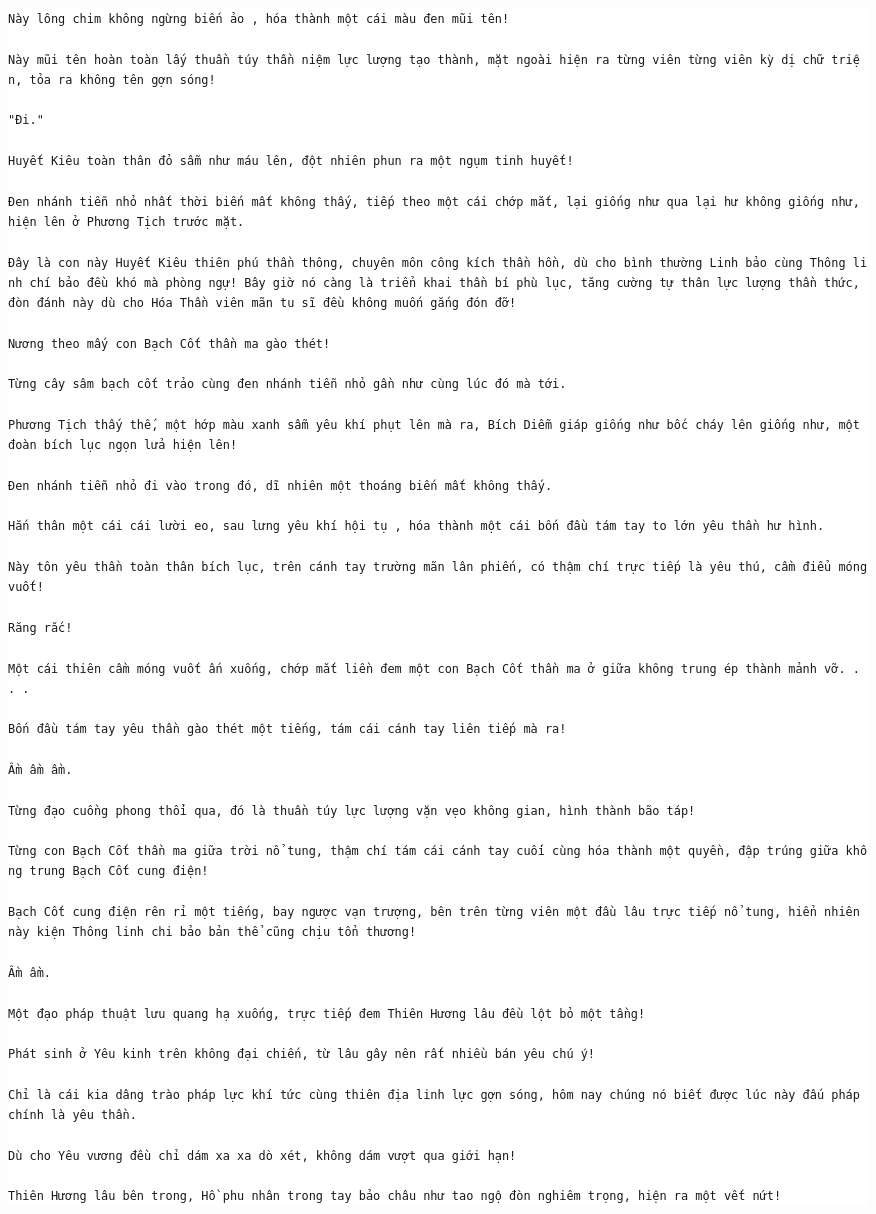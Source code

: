 	Này lông chim không ngừng biến ảo , hóa thành một cái màu đen mũi tên!

	Này mũi tên hoàn toàn lấy thuần túy thần niệm lực lượng tạo thành, mặt ngoài hiện ra từng viên từng viên kỳ dị chữ triện, tỏa ra không tên gợn sóng!

	"Đi."

	Huyết Kiêu toàn thân đỏ sẫm như máu lên, đột nhiên phun ra một ngụm tinh huyết!

	Đen nhánh tiễn nhỏ nhất thời biến mất không thấy, tiếp theo một cái chớp mắt, lại giống như qua lại hư không giống như, hiện lên ở Phương Tịch trước mặt.

	Đây là con này Huyết Kiêu thiên phú thần thông, chuyên môn công kích thần hồn, dù cho bình thường Linh bảo cùng Thông linh chí bảo đều khó mà phòng ngự! Bây giờ nó càng là triển khai thần bí phù lục, tăng cường tự thân lực lượng thần thức, đòn đánh này dù cho Hóa Thần viên mãn tu sĩ đều không muốn gắng đón đỡ!

	Nương theo mấy con Bạch Cốt thần ma gào thét!

	Từng cây sâm bạch cốt trảo cùng đen nhánh tiễn nhỏ gần như cùng lúc đó mà tới.

	Phương Tịch thấy thế, một hớp màu xanh sẫm yêu khí phụt lên mà ra, Bích Diễm giáp giống như bốc cháy lên giống như, một đoàn bích lục ngọn lửa hiện lên!

	Đen nhánh tiễn nhỏ đi vào trong đó, dĩ nhiên một thoáng biến mất không thấy.

	Hắn thân một cái cái lười eo, sau lưng yêu khí hội tụ , hóa thành một cái bốn đầu tám tay to lớn yêu thần hư hình.

	Này tôn yêu thần toàn thân bích lục, trên cánh tay trường mãn lân phiến, có thậm chí trực tiếp là yêu thú, cầm điểu móng vuốt!

	Răng rắc!

	Một cái thiên cầm móng vuốt ấn xuống, chớp mắt liền đem một con Bạch Cốt thần ma ở giữa không trung ép thành mảnh vỡ. . . .

	Bốn đầu tám tay yêu thần gào thét một tiếng, tám cái cánh tay liên tiếp mà ra!

	Ầm ầm ầm.

	Từng đạo cuồng phong thổi qua, đó là thuần túy lực lượng vặn vẹo không gian, hình thành bão táp!

	Từng con Bạch Cốt thần ma giữa trời nổ tung, thậm chí tám cái cánh tay cuối cùng hóa thành một quyền, đập trúng giữa không trung Bạch Cốt cung điện!

	Bạch Cốt cung điện rên rỉ một tiếng, bay ngược vạn trượng, bên trên từng viên một đầu lâu trực tiếp nổ tung, hiển nhiên này kiện Thông linh chi bảo bản thể cũng chịu tổn thương!

	Ầm ầm.

	Một đạo pháp thuật lưu quang hạ xuống, trực tiếp đem Thiên Hương lâu đều lột bỏ một tầng!

	Phát sinh ở Yêu kinh trên không đại chiến, từ lâu gây nên rất nhiều bán yêu chú ý!

	Chỉ là cái kia dâng trào pháp lực khí tức cùng thiên địa linh lực gợn sóng, hôm nay chúng nó biết được lúc này đấu pháp chính là yêu thần.

	Dù cho Yêu vương đều chỉ dám xa xa dò xét, không dám vượt qua giới hạn!

	Thiên Hương lâu bên trong, Hồ phu nhân trong tay bảo châu như tao ngộ đòn nghiêm trọng, hiện ra một vết nứt!
